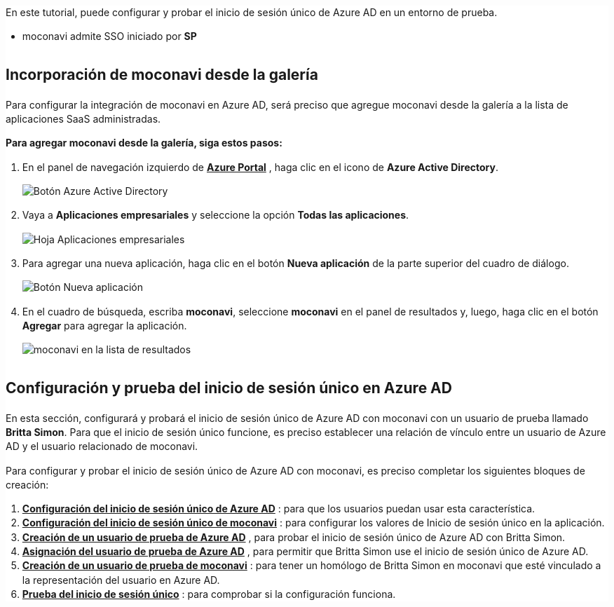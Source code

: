 En este tutorial, puede configurar y probar el inicio de sesión único de Azure AD en un entorno de prueba.

* moconavi admite SSO iniciado por **SP**

## <a name="adding-moconavi-from-the-gallery"></a>Incorporación de moconavi desde la galería

Para configurar la integración de moconavi en Azure AD, será preciso que agregue moconavi desde la galería a la lista de aplicaciones SaaS administradas.

**Para agregar moconavi desde la galería, siga estos pasos:**

1. En el panel de navegación izquierdo de **[Azure Portal](https://portal.azure.com)** , haga clic en el icono de **Azure Active Directory**.

    ![Botón Azure Active Directory](common/select-azuread.png)

2. Vaya a **Aplicaciones empresariales** y seleccione la opción **Todas las aplicaciones**.

    ![Hoja Aplicaciones empresariales](common/enterprise-applications.png)

3. Para agregar una nueva aplicación, haga clic en el botón **Nueva aplicación** de la parte superior del cuadro de diálogo.

    ![Botón Nueva aplicación](common/add-new-app.png)

4. En el cuadro de búsqueda, escriba **moconavi**, seleccione **moconavi** en el panel de resultados y, luego, haga clic en el botón **Agregar** para agregar la aplicación.

     ![moconavi en la lista de resultados](common/search-new-app.png)

## <a name="configure-and-test-azure-ad-single-sign-on"></a>Configuración y prueba del inicio de sesión único en Azure AD

En esta sección, configurará y probará el inicio de sesión único de Azure AD con moconavi con un usuario de prueba llamado **Britta Simon**.
Para que el inicio de sesión único funcione, es preciso establecer una relación de vínculo entre un usuario de Azure AD y el usuario relacionado de moconavi.

Para configurar y probar el inicio de sesión único de Azure AD con moconavi, es preciso completar los siguientes bloques de creación:

1. **[Configuración del inicio de sesión único de Azure AD](#configure-azure-ad-single-sign-on)** : para que los usuarios puedan usar esta característica.
2. **[Configuración del inicio de sesión único de moconavi](#configure-moconavi-single-sign-on)** : para configurar los valores de Inicio de sesión único en la aplicación.
3. **[Creación de un usuario de prueba de Azure AD](#create-an-azure-ad-test-user)** , para probar el inicio de sesión único de Azure AD con Britta Simon.
4. **[Asignación del usuario de prueba de Azure AD](#assign-the-azure-ad-test-user)** , para permitir que Britta Simon use el inicio de sesión único de Azure AD.
5. **[Creación de un usuario de prueba de moconavi](#create-moconavi-test-user)** : para tener un homólogo de Britta Simon en moconavi que esté vinculado a la representación del usuario en Azure AD.
6. **[Prueba del inicio de sesión único](#test-single-sign-on)** : para comprobar si la configuración funciona.
